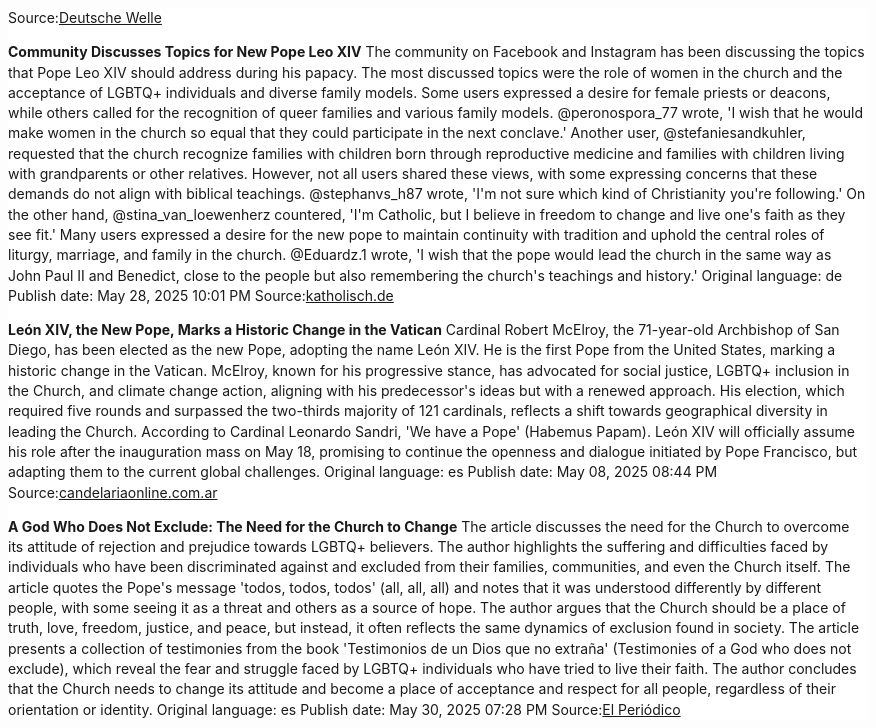 Source:[Deutsche Welle](https://www.dw.com/de/faktencheck-ki-fakes-papst-leo-xiv/a-72698594)

**Community Discusses Topics for New Pope Leo XIV**
The community on Facebook and Instagram has been discussing the topics that Pope Leo XIV should address during his papacy. The most discussed topics were the role of women in the church and the acceptance of LGBTQ+ individuals and diverse family models. Some users expressed a desire for female priests or deacons, while others called for the recognition of queer families and various family models. @peronospora_77 wrote, 'I wish that he would make women in the church so equal that they could participate in the next conclave.' Another user, @stefaniesandkuhler, requested that the church recognize families with children born through reproductive medicine and families with children living with grandparents or other relatives. However, not all users shared these views, with some expressing concerns that these demands do not align with biblical teachings. @stephanvs_h87 wrote, 'I'm not sure which kind of Christianity you're following.' On the other hand, @stina_van_loewenherz countered, 'I'm Catholic, but I believe in freedom to change and live one's faith as they see fit.' Many users expressed a desire for the new pope to maintain continuity with tradition and uphold the central roles of liturgy, marriage, and family in the church. @Eduardz.1 wrote, 'I wish that the pope would lead the church in the same way as John Paul II and Benedict, close to the people but also remembering the church's teachings and history.'
Original language: de
Publish date: May 28, 2025 10:01 PM
Source:[katholisch.de](https://www.katholisch.de/artikel/61958-eine-paepstin-als-nachfolgerin-und-die-staerkung-der-alten-messe)

**León XIV, the New Pope, Marks a Historic Change in the Vatican**
Cardinal Robert McElroy, the 71-year-old Archbishop of San Diego, has been elected as the new Pope, adopting the name León XIV. He is the first Pope from the United States, marking a historic change in the Vatican. McElroy, known for his progressive stance, has advocated for social justice, LGBTQ+ inclusion in the Church, and climate change action, aligning with his predecessor's ideas but with a renewed approach. His election, which required five rounds and surpassed the two-thirds majority of 121 cardinals, reflects a shift towards geographical diversity in leading the Church. According to Cardinal Leonardo Sandri, 'We have a Pope' (Habemus Papam). León XIV will officially assume his role after the inauguration mass on May 18, promising to continue the openness and dialogue initiated by Pope Francisco, but adapting them to the current global challenges.
Original language: es
Publish date: May 08, 2025 08:44 PM
Source:[candelariaonline.com.ar](https://candelariaonline.com.ar/2025/05/08/leon-xiv-el-nuevo-papa-es-estadounidense-y-marca-un-cambio-historico-en-el-vaticano/)

**A God Who Does Not Exclude: The Need for the Church to Change**
The article discusses the need for the Church to overcome its attitude of rejection and prejudice towards LGBTQ+ believers. The author highlights the suffering and difficulties faced by individuals who have been discriminated against and excluded from their families, communities, and even the Church itself. The article quotes the Pope's message 'todos, todos, todos' (all, all, all) and notes that it was understood differently by different people, with some seeing it as a threat and others as a source of hope. The author argues that the Church should be a place of truth, love, freedom, justice, and peace, but instead, it often reflects the same dynamics of exclusion found in society. The article presents a collection of testimonies from the book 'Testimonios de un Dios que no extraña' (Testimonies of a God who does not exclude), which reveal the fear and struggle faced by LGBTQ+ individuals who have tried to live their faith. The author concludes that the Church needs to change its attitude and become a place of acceptance and respect for all people, regardless of their orientation or identity.
Original language: es
Publish date: May 30, 2025 07:28 PM
Source:[El Periódico](https://www.elperiodico.com/es/opinion/20250530/dios-extrana-iglesia-lgtbiq-118047138)
